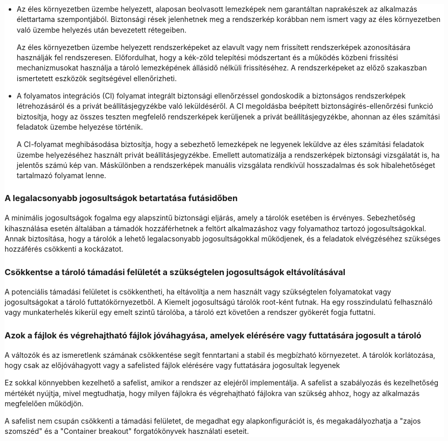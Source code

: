 * Az éles környezetben üzembe helyezett, alaposan beolvasott lemezképek nem garantáltan naprakészek az alkalmazás élettartama szempontjából. Biztonsági rések jelenhetnek meg a rendszerkép korábban nem ismert vagy az éles környezetben való üzembe helyezés után bevezetett rétegeiben. 

  Az éles környezetben üzembe helyezett rendszerképeket az elavult vagy nem frissített rendszerképek azonosítására használják fel rendszeresen. Előfordulhat, hogy a kék-zöld telepítési módszertant és a működés közbeni frissítési mechanizmusokat használja a tároló lemezképének állásidő nélküli frissítéséhez. A rendszerképeket az előző szakaszban ismertetett eszközök segítségével ellenőrizheti. 

* A folyamatos integrációs (CI) folyamat integrált biztonsági ellenőrzéssel gondoskodik a biztonságos rendszerképek létrehozásáról és a privát beállításjegyzékbe való leküldéséről. A CI megoldásba beépített biztonságirés-ellenőrzési funkció biztosítja, hogy az összes teszten megfelelő rendszerképek kerüljenek a privát beállításjegyzékbe, ahonnan az éles számítási feladatok üzembe helyezése történik. 

  A CI-folyamat meghibásodása biztosítja, hogy a sebezhető lemezképek ne legyenek leküldve az éles számítási feladatok üzembe helyezéséhez használt privát beállításjegyzékbe. Emellett automatizálja a rendszerképek biztonsági vizsgálatát is, ha jelentős számú kép van. Máskülönben a rendszerképek manuális vizsgálata rendkívül hosszadalmas és sok hibalehetőséget tartalmazó folyamat lenne. 

### <a name="enforce-least-privileges-in-runtime"></a>A legalacsonyabb jogosultságok betartatása futásidőben 

A minimális jogosultságok fogalma egy alapszintű biztonsági eljárás, amely a tárolók esetében is érvényes. Sebezhetőség kihasználása esetén általában a támadók hozzáférhetnek a feltört alkalmazáshoz vagy folyamathoz tartozó jogosultságokkal. Annak biztosítása, hogy a tárolók a lehető legalacsonyabb jogosultságokkal működjenek, és a feladatok elvégzéséhez szükséges hozzáférés csökkenti a kockázatot. 

### <a name="reduce-the-container-attack-surface-by-removing-unneeded-privileges"></a>Csökkentse a tároló támadási felületét a szükségtelen jogosultságok eltávolításával 

A potenciális támadási felületet is csökkentheti, ha eltávolítja a nem használt vagy szükségtelen folyamatokat vagy jogosultságokat a tároló futtatókörnyezetből. A Kiemelt jogosultságú tárolók root-ként futnak. Ha egy rosszindulatú felhasználó vagy munkaterhelés kikerül egy emelt szintű tárolóba, a tároló ezt követően a rendszer gyökerét fogja futtatni.

### <a name="preapprove-files-and-executables-that-the-container-is-allowed-to-access-or-run"></a>Azok a fájlok és végrehajtható fájlok jóváhagyása, amelyek elérésére vagy futtatására jogosult a tároló 

A változók és az ismeretlenk számának csökkentése segít fenntartani a stabil és megbízható környezetet. A tárolók korlátozása, hogy csak az előjóváhagyott vagy a safelisted fájlok elérésére vagy futtatására jogosultak legyenek  

Ez sokkal könnyebben kezelhető a safelist, amikor a rendszer az elejéről implementálja. A safelist a szabályozás és kezelhetőség mértékét nyújtja, mivel megtudhatja, hogy milyen fájlokra és végrehajtható fájlokra van szükség ahhoz, hogy az alkalmazás megfelelően működjön. 

A safelist nem csupán csökkenti a támadási felületet, de megadhat egy alapkonfigurációt is, és megakadályozhatja a "zajos szomszéd" és a "Container breakout" forgatókönyvek használati eseteit. 
